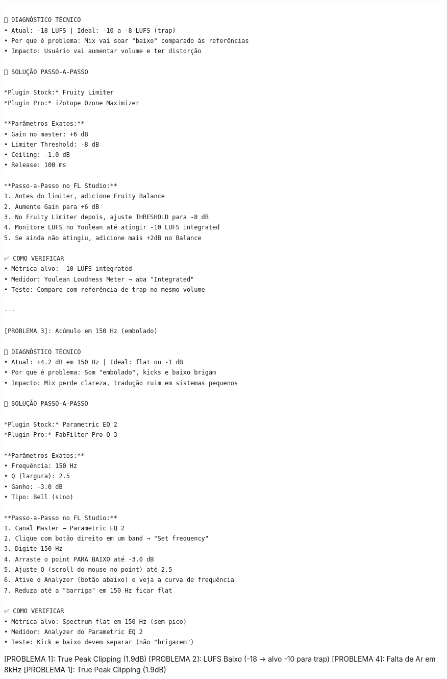 ```

📌 DIAGNÓSTICO TÉCNICO
• Atual: -18 LUFS | Ideal: -10 a -8 LUFS (trap)
• Por que é problema: Mix vai soar "baixo" comparado às referências
• Impacto: Usuário vai aumentar volume e ter distorção

🔧 SOLUÇÃO PASSO-A-PASSO

*Plugin Stock:* Fruity Limiter
*Plugin Pro:* iZotope Ozone Maximizer

**Parâmetros Exatos:**
• Gain no master: +6 dB
• Limiter Threshold: -8 dB
• Ceiling: -1.0 dB
• Release: 100 ms

**Passo-a-Passo no FL Studio:**
1. Antes do limiter, adicione Fruity Balance
2. Aumente Gain para +6 dB
3. No Fruity Limiter depois, ajuste THRESHOLD para -8 dB
4. Monitore LUFS no Youlean até atingir -10 LUFS integrated
5. Se ainda não atingiu, adicione mais +2dB no Balance

✅ COMO VERIFICAR
• Métrica alvo: -10 LUFS integrated
• Medidor: Youlean Loudness Meter → aba "Integrated"
• Teste: Compare com referência de trap no mesmo volume

---

[PROBLEMA 3]: Acúmulo em 150 Hz (embolado)

📌 DIAGNÓSTICO TÉCNICO
• Atual: +4.2 dB em 150 Hz | Ideal: flat ou -1 dB
• Por que é problema: Som "embolado", kicks e baixo brigam
• Impacto: Mix perde clareza, tradução ruim em sistemas pequenos

🔧 SOLUÇÃO PASSO-A-PASSO

*Plugin Stock:* Parametric EQ 2
*Plugin Pro:* FabFilter Pro-Q 3

**Parâmetros Exatos:**
• Frequência: 150 Hz
• Q (largura): 2.5
• Ganho: -3.0 dB
• Tipo: Bell (sino)

**Passo-a-Passo no FL Studio:**
1. Canal Master → Parametric EQ 2
2. Clique com botão direito em um band → "Set frequency"
3. Digite 150 Hz
4. Arraste o point PARA BAIXO até -3.0 dB
5. Ajuste Q (scroll do mouse no point) até 2.5
6. Ative o Analyzer (botão abaixo) e veja a curva de frequência
7. Reduza até a "barriga" em 150 Hz ficar flat

✅ COMO VERIFICAR
• Métrica alvo: Spectrum flat em 150 Hz (sem pico)
• Medidor: Analyzer do Parametric EQ 2
• Teste: Kick e baixo devem separar (não "brigarem")

```

[PROBLEMA X]: [Nome]
[PROBLEMA 1]: True Peak Clipping (1.9dB)
[PROBLEMA 2]: LUFS Baixo (-18 → alvo -10 para trap)
[PROBLEMA 4]: Falta de Ar em 8kHz
[PROBLEMA 1]: True Peak Clipping (1.9dB)